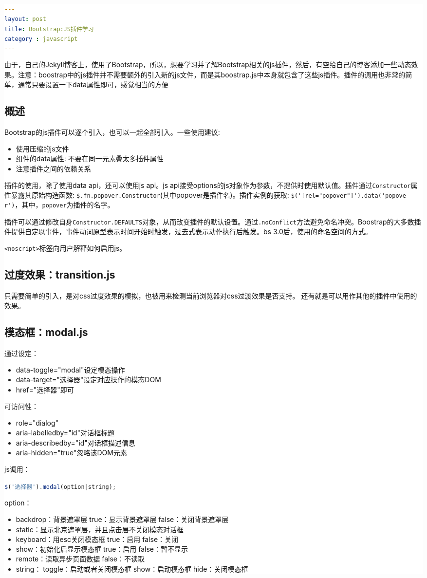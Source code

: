 ```yaml
---
layout: post
title: Bootstrap:JS插件学习
category : javascript
---
```


由于，自己的Jekyll博客上，使用了Bootstrap，所以，想要学习并了解Bootstrap相关的js插件，然后，有空给自己的博客添加一些动态效果。注意：boostrap中的js插件并不需要额外的引入新的js文件，而是其boostrap.js中本身就包含了这些js插件。插件的调用也非常的简单，通常只要设置一下data属性即可，感觉相当的方便

## 概述

Bootstrap的js插件可以逐个引入，也可以一起全部引入。一些使用建议: 

* 使用压缩的js文件
* 组件的data属性: 不要在同一元素叠太多插件属性
* 注意插件之间的依赖关系

插件的使用，除了使用data api，还可以使用js api。js api接受options的js对象作为参数，不提供时使用默认值。插件通过`Constructor`属性暴露其原始构造函数: `$.fn.popover.Constructor`(其中popover是插件名)。插件实例的获取: `$('[rel="popover"]').data('popover')`，其中，`popover`为插件的名字。

插件可以通过修改自身`Constructor.DEFAULTS`对象，从而改变插件的默认设置。通过`.noConflict`方法避免命名冲突。Boostrap的大多数插件提供自定以事件，事件动词原型表示时间开始时触发，过去式表示动作执行后触发。bs 3.0后，使用的命名空间的方式。

`<noscript>`标签向用户解释如何启用js。

## 过度效果：transition.js

只需要简单的引入，是对css过度效果的模拟，也被用来检测当前浏览器对css过渡效果是否支持。 还有就是可以用作其他的插件中使用的效果。

## 模态框：modal.js

通过设定：

-  data-toggle="modal"设定模态操作
-  data-target="选择器"设定对应操作的模态DOM
-  href="选择器"即可

可访问性：

-  role="dialog"
-  aria-labelledby="id"对话框标题
-  aria-describedby="id"对话框描述信息
-  aria-hidden="true"忽略该DOM元素

js调用：

```javascript
$('选择器').modal(option|string);
```

option：

-  backdrop：背景遮罩层 true：显示背景遮罩层 false：关闭背景遮罩层
-  static：显示北京遮罩层，并且点击层不关闭模态对话框
-  keyboard：用esc关闭模态框 true：启用 false：关闭
-  show：初始化后显示模态框 true：启用 false：暂不显示
-  remote：读取异步页面数据 false：不读取
-  string： toggle：启动或者关闭模态框 show：启动模态框 hide：关闭模态框
